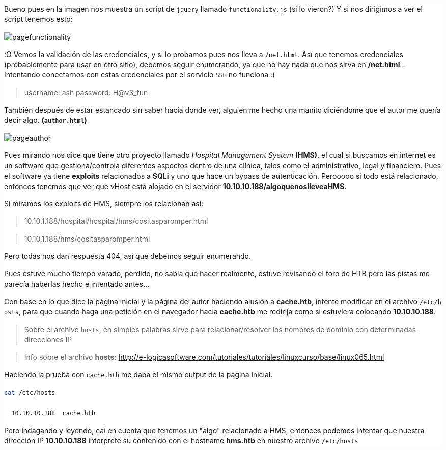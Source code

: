 Bueno pues en la imagen nos muestra un script de `jquery` llamado `functionality.js` (si lo vieron?) Y si nos dirigimos a ver el script tenemos esto:

![pagefunctionality](https://github.com/jntxJ/Writeups/blob/master/HTB/Cache/images/pagefunctionality.png)

:O Vemos la validación de las credenciales, y si lo probamos pues nos lleva a `/net.html`. Así que tenemos credenciales (probablemente para usar en otro sitio), debemos seguir enumerando, ya que no hay nada que nos sirva en **/net.html**... Intentando conectarnos con estas credenciales por el servicio `SSH` no funciona :(

> username: ash
> password: H@v3_fun

También después de estar estancado sin saber hacia donde ver, alguien me hecho una manito diciéndome que el autor me quería decir algo. **(`author.html`)**

![pageauthor](https://github.com/jntxJ/Writeups/blob/master/HTB/Cache/images/pageauthor.png)

Pues mirando nos dice que tiene otro proyecto llamado *Hospital Management System* **(HMS)**, el cual si buscamos en internet es un software que gestiona/controla diferentes aspectos dentro de una clínica, tales como el administrativo, legal y financiero. Pues el software ya tiene **exploits** relacionados a **SQLi** y uno que hace un bypass de autenticación. Perooooo si todo está relacionado, entonces tenemos que ver que [vHost](https://es.wikipedia.org/wiki/Alojamiento_compartido) está alojado en el servidor **10.10.10.188/algoquenoslleveaHMS**.

Si miramos los exploits de HMS, siempre los relacionan así:

> 10.10.1.188/hospital/hospital/hms/cositasparomper.html

> 10.10.1.188/hms/cositasparomper.html

Pero todas nos dan respuesta 404, así que debemos seguir enumerando.

Pues estuve mucho tiempo varado, perdido, no sabía que hacer realmente, estuve revisando el foro de HTB pero las pistas me parecía haberlas hecho e intentado antes...

Con base en lo que dice la página inicial y la página del autor haciendo alusión a **cache.htb**, intente modificar en el archivo `/etc/hosts`, para que cuando haga una petición en el navegador hacia **cache.htb** me redirija como si estuviera colocando **10.10.10.188**. 

> Sobre el archivo `hosts`, en simples palabras sirve para relacionar/resolver los nombres de dominio con determinadas direcciones IP

> Info sobre el archivo **hosts**: http://e-logicasoftware.com/tutoriales/tutoriales/linuxcurso/base/linux065.html

Haciendo la prueba con `cache.htb` me daba el mismo output de la página inicial.

```sh
cat /etc/hosts

  10.10.10.188  cache.htb
```

Pero indagando y leyendo, caí en cuenta que tenemos un "algo" relacionado a HMS, entonces podemos intentar que nuestra dirección IP **10.10.10.188** interprete su contenido con el hostname **hms.htb** en nuestro archivo `/etc/hosts`
